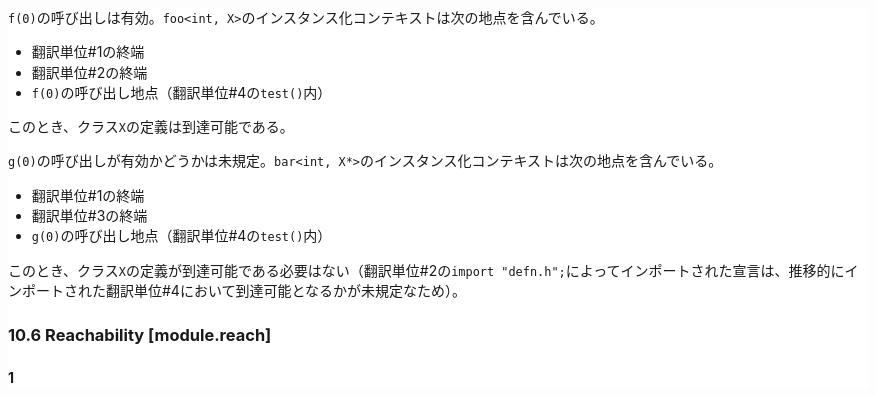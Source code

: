 `f(0)`の呼び出しは有効。`foo<int, X>`のインスタンス化コンテキストは次の地点を含んでいる。
- 翻訳単位#1の終端
- 翻訳単位#2の終端
- `f(0)`の呼び出し地点（翻訳単位#4の`test()`内）

このとき、クラス`X`の定義は到達可能である。

`g(0)`の呼び出しが有効かどうかは未規定。`bar<int, X*>`のインスタンス化コンテキストは次の地点を含んでいる。
- 翻訳単位#1の終端
- 翻訳単位#3の終端
- `g(0)`の呼び出し地点（翻訳単位#4の`test()`内）

このとき、クラス`X`の定義が到達可能である必要はない（翻訳単位#2の`import "defn.h";`によってインポートされた宣言は、推移的にインポートされた翻訳単位#4において到達可能となるかが未規定なため）。

### 10.6 Reachability [module.reach]
#### 1

